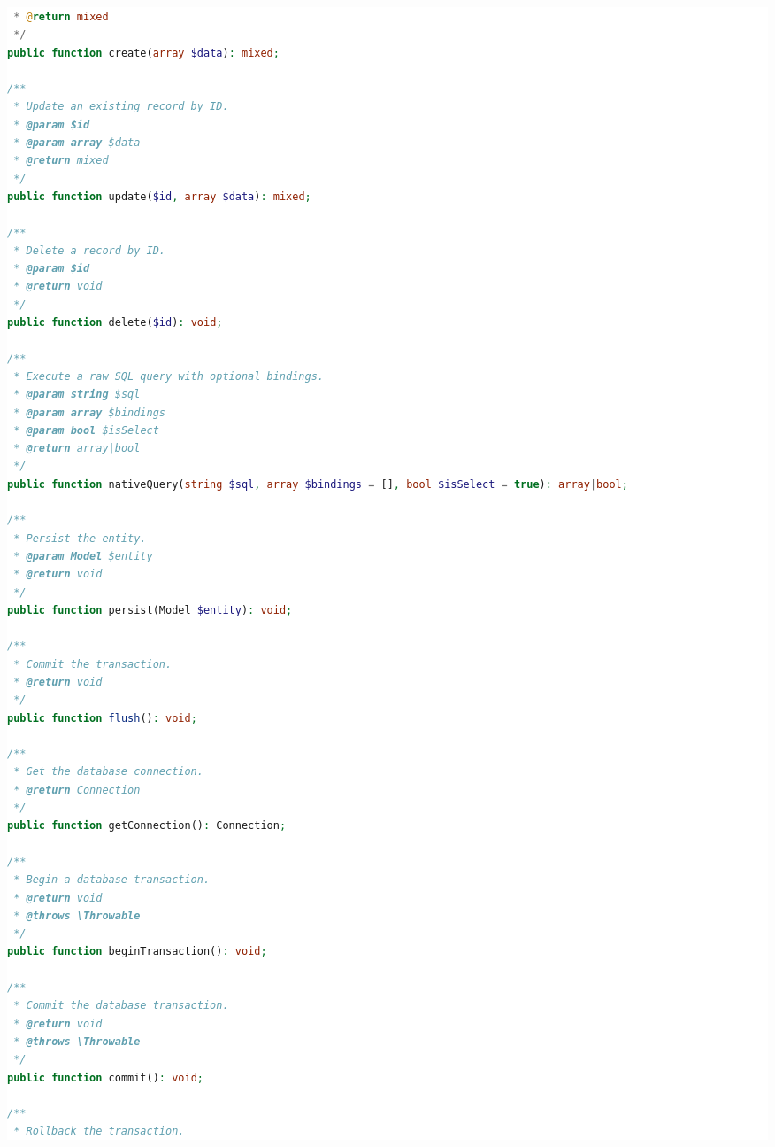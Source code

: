 ```php 
 * @return mixed
 */
public function create(array $data): mixed;

/**
 * Update an existing record by ID.
 * @param $id
 * @param array $data
 * @return mixed
 */
public function update($id, array $data): mixed;

/**
 * Delete a record by ID.
 * @param $id
 * @return void
 */
public function delete($id): void;

/**
 * Execute a raw SQL query with optional bindings.
 * @param string $sql
 * @param array $bindings
 * @param bool $isSelect
 * @return array|bool
 */
public function nativeQuery(string $sql, array $bindings = [], bool $isSelect = true): array|bool;

/**
 * Persist the entity.
 * @param Model $entity
 * @return void
 */
public function persist(Model $entity): void;

/**
 * Commit the transaction.
 * @return void
 */
public function flush(): void;

/**
 * Get the database connection.
 * @return Connection
 */
public function getConnection(): Connection;

/**
 * Begin a database transaction.
 * @return void
 * @throws \Throwable
 */
public function beginTransaction(): void;

/**
 * Commit the database transaction.
 * @return void
 * @throws \Throwable
 */
public function commit(): void;

/**
 * Rollback the transaction.
```